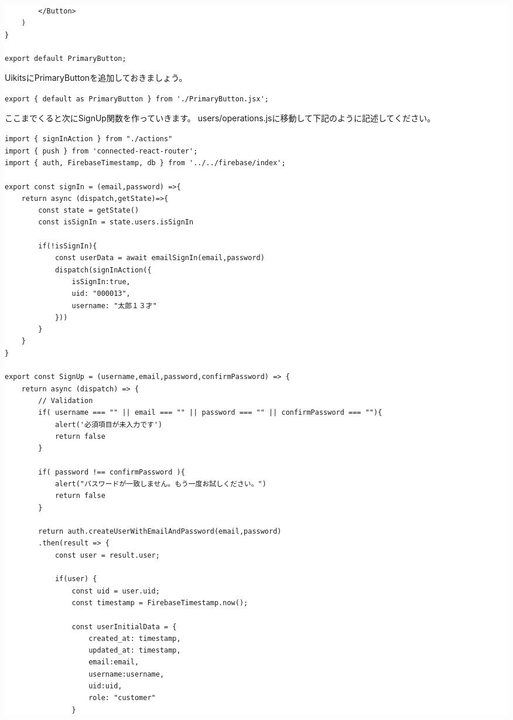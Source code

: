 ```
        </Button>
    )
}

export default PrimaryButton;
```

UikitsにPrimaryButtonを追加しておきましょう。
```
export { default as PrimaryButton } from './PrimaryButton.jsx';
```

ここまでくると次にSignUp関数を作っていきます。
users/operations.jsに移動して下記のように記述してください。

```
import { signInAction } from "./actions"
import { push } from 'connected-react-router';
import { auth, FirebaseTimestamp, db } from '../../firebase/index';

export const signIn = (email,password) =>{
    return async (dispatch,getState)=>{
        const state = getState()
        const isSignIn = state.users.isSignIn

        if(!isSignIn){
            const userData = await emailSignIn(email,password)
            dispatch(signInAction({
                isSignIn:true,
                uid: "000013",
                username: "太郎１３才"
            }))
        }
    }
}

export const SignUp = (username,email,password,confirmPassword) => {
    return async (dispatch) => {
        // Validation
        if( username === "" || email === "" || password === "" || confirmPassword === ""){
            alert('必須項目が未入力です')
            return false
        }

        if( password !== confirmPassword ){
            alert("パスワードが一致しません。もう一度お試しください。")
            return false
        }

        return auth.createUserWithEmailAndPassword(email,password)
        .then(result => {
            const user = result.user;

            if(user) {
                const uid = user.uid;
                const timestamp = FirebaseTimestamp.now();

                const userInitialData = {
                    created_at: timestamp,
                    updated_at: timestamp,
                    email:email,
                    username:username,
                    uid:uid,
                    role: "customer"
                }
```